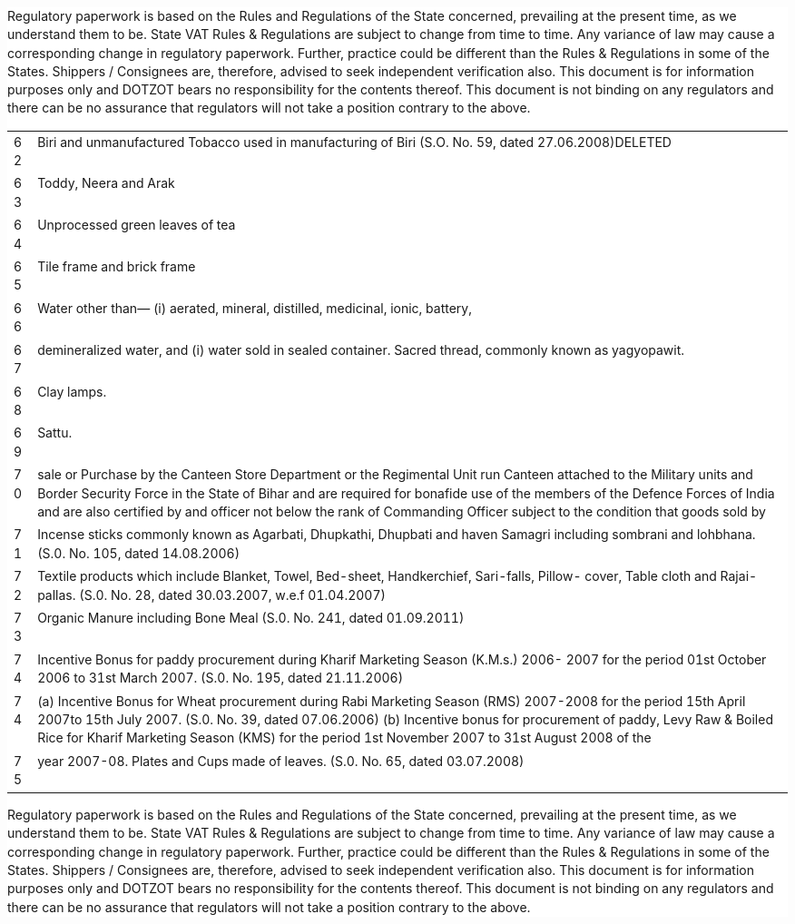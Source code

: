 Regulatory paperwork is based on the Rules and Regulations of the State concerned, prevailing at the present time, as we understand them to be. State VAT Rules & Regulations are subject to change from time to time. Any variance of law may cause a corresponding change in regulatory paperwork. Further, practice could be different than the Rules & Regulations in some of the States. Shippers / Consignees are, therefore, advised to seek independent verification also. This document is for information purposes only and DOTZOT bears no responsibility for the contents thereof. This document is not binding on any regulators and there can be no assurance that regulators will not take a position contrary to the above.  

<html><body><table><tr><td>62</td><td>Biri and unmanufactured Tobacco used in manufacturing of Biri (S.O. No. 59, dated 27.06.2008)DELETED</td></tr><tr><td>63</td><td>Toddy, Neera and Arak</td></tr><tr><td>64</td><td>Unprocessed green leaves of tea</td></tr><tr><td>65</td><td>Tile frame and brick frame</td></tr><tr><td>66</td><td>Water other than— (i) aerated, mineral, distilled, medicinal, ionic, battery,</td></tr><tr><td>67</td><td>demineralized water, and (i) water sold in sealed container. Sacred thread, commonly known as yagyopawit.</td></tr><tr><td>68</td><td>Clay lamps.</td></tr><tr><td>69</td><td>Sattu.</td></tr><tr><td>70</td><td>sale or Purchase by the Canteen Store Department or the Regimental Unit run Canteen attached to the Military units and Border Security Force in the State of Bihar and are required for bonafide use of the members of the Defence Forces of India and are also certified by and officer not below the rank of Commanding Officer subject to the condition that goods sold by</td></tr><tr><td>71</td><td>Incense sticks commonly known as Agarbati, Dhupkathi, Dhupbati and haven Samagri including sombrani and lohbhana. (S.0. No. 105, dated 14.08.2006)</td></tr><tr><td>72</td><td>Textile products which include Blanket, Towel, Bed-sheet, Handkerchief, Sari-falls, Pillow- cover, Table cloth and Rajai-pallas. (S.0. No. 28, dated 30.03.2007, w.e.f 01.04.2007)</td></tr><tr><td>73</td><td>Organic Manure including Bone Meal (S.0. No. 241, dated 01.09.2011)</td></tr><tr><td>74</td><td>Incentive Bonus for paddy procurement during Kharif Marketing Season (K.M.s.) 2006- 2007 for the period 01st October 2006 to 31st March 2007. (S.0. No. 195, dated 21.11.2006)</td></tr><tr><td>74</td><td>(a) Incentive Bonus for Wheat procurement during Rabi Marketing Season (RMS) 2007-2008 for the period 15th April 2007to 15th July 2007. (S.0. No. 39, dated 07.06.2006) (b) Incentive bonus for procurement of paddy, Levy Raw & Boiled Rice for Kharif Marketing Season (KMS) for the period 1st November 2007 to 31st August 2008 of the</td></tr><tr><td>75</td><td>year 2007-08. Plates and Cups made of leaves. (S.0. No. 65, dated 03.07.2008)</td></tr></table></body></html>  

Regulatory paperwork is based on the Rules and Regulations of the State concerned, prevailing at the present time, as we understand them to be. State VAT Rules & Regulations are subject to change from time to time. Any variance of law may cause a corresponding change in regulatory paperwork. Further, practice could be different than the Rules & Regulations in some of the States. Shippers / Consignees are, therefore, advised to seek independent verification also. This document is for information purposes only and DOTZOT bears no responsibility for the contents thereof. This document is not binding on any regulators and there can be no assurance that regulators will not take a position contrary to the above.  
